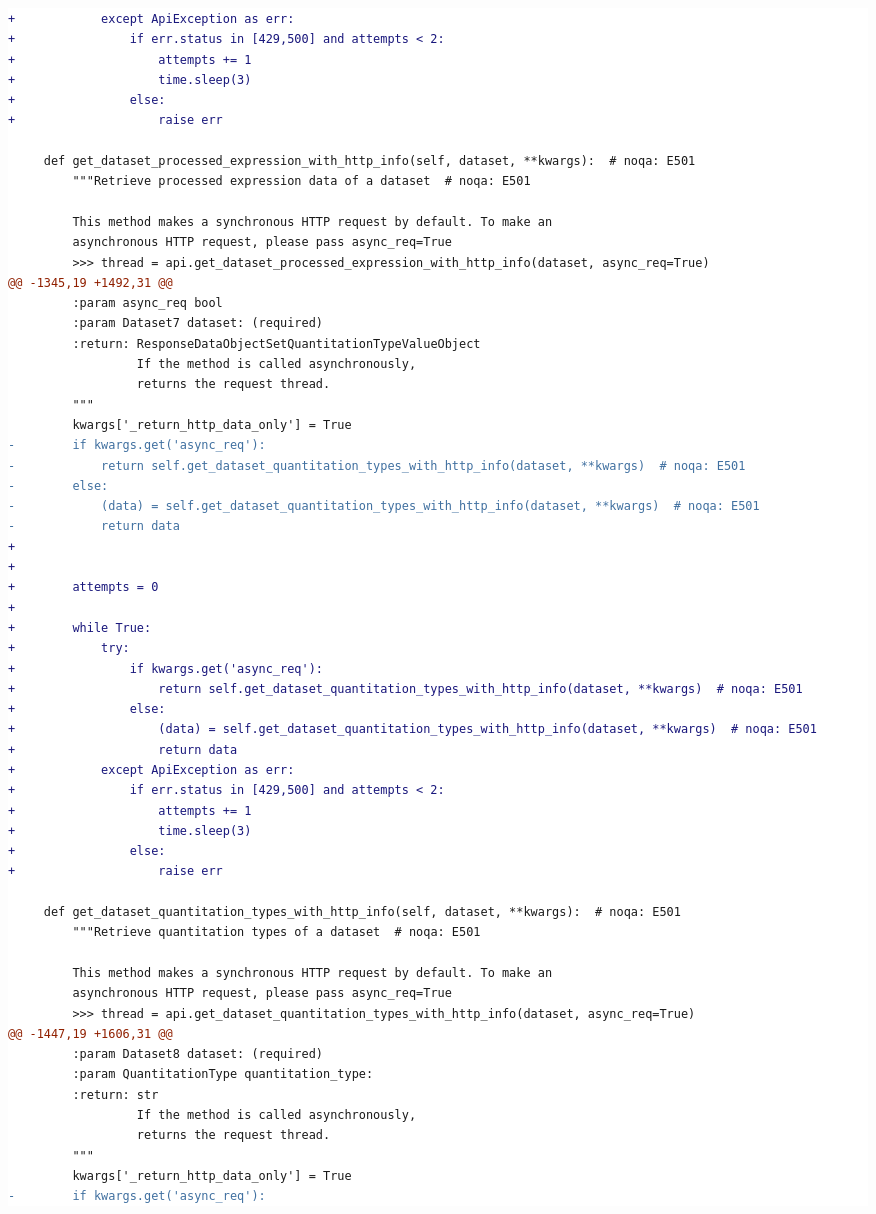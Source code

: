 ```diff
+            except ApiException as err:
+                if err.status in [429,500] and attempts < 2:
+                    attempts += 1
+                    time.sleep(3)
+                else: 
+                    raise err
 
     def get_dataset_processed_expression_with_http_info(self, dataset, **kwargs):  # noqa: E501
         """Retrieve processed expression data of a dataset  # noqa: E501
 
         This method makes a synchronous HTTP request by default. To make an
         asynchronous HTTP request, please pass async_req=True
         >>> thread = api.get_dataset_processed_expression_with_http_info(dataset, async_req=True)
@@ -1345,19 +1492,31 @@
         :param async_req bool
         :param Dataset7 dataset: (required)
         :return: ResponseDataObjectSetQuantitationTypeValueObject
                  If the method is called asynchronously,
                  returns the request thread.
         """
         kwargs['_return_http_data_only'] = True
-        if kwargs.get('async_req'):
-            return self.get_dataset_quantitation_types_with_http_info(dataset, **kwargs)  # noqa: E501
-        else:
-            (data) = self.get_dataset_quantitation_types_with_http_info(dataset, **kwargs)  # noqa: E501
-            return data
+        
+         
+        attempts = 0
+        
+        while True:
+            try:
+                if kwargs.get('async_req'):
+                    return self.get_dataset_quantitation_types_with_http_info(dataset, **kwargs)  # noqa: E501
+                else:
+                    (data) = self.get_dataset_quantitation_types_with_http_info(dataset, **kwargs)  # noqa: E501
+                    return data
+            except ApiException as err:
+                if err.status in [429,500] and attempts < 2:
+                    attempts += 1
+                    time.sleep(3)
+                else: 
+                    raise err
 
     def get_dataset_quantitation_types_with_http_info(self, dataset, **kwargs):  # noqa: E501
         """Retrieve quantitation types of a dataset  # noqa: E501
 
         This method makes a synchronous HTTP request by default. To make an
         asynchronous HTTP request, please pass async_req=True
         >>> thread = api.get_dataset_quantitation_types_with_http_info(dataset, async_req=True)
@@ -1447,19 +1606,31 @@
         :param Dataset8 dataset: (required)
         :param QuantitationType quantitation_type:
         :return: str
                  If the method is called asynchronously,
                  returns the request thread.
         """
         kwargs['_return_http_data_only'] = True
-        if kwargs.get('async_req'):
```